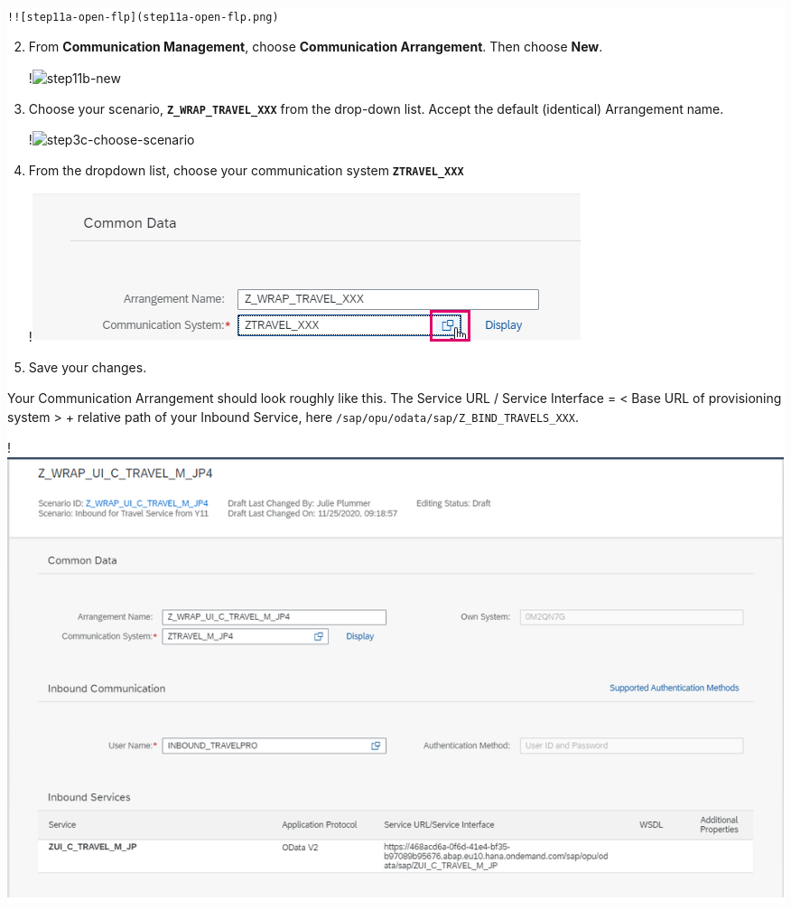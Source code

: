     !![step11a-open-flp](step11a-open-flp.png)

2. From **Communication Management**, choose **Communication Arrangement**. Then choose **New**.

    !![step11b-new](step11b-new.png)

3. Choose your scenario, **`Z_WRAP_TRAVEL_XXX`** from the drop-down list. Accept the default (identical) Arrangement name.

    !![step3c-choose-scenario](step3c-choose-scenario.png)

4. From the dropdown list, choose your communication system **`ZTRAVEL_XXX`**

    !![step4d-choose-comm-system](step4d-choose-comm-system.png)

5. Save your changes.

Your Communication Arrangement should look roughly like this.
The Service URL / Service Interface = < Base URL of provisioning system > + relative path of your Inbound Service, here `/sap/opu/odata/sap/Z_BIND_TRAVELS_XXX`.

!![step64e-comm-arr-2011](step64e-comm-arr-2011.png)
